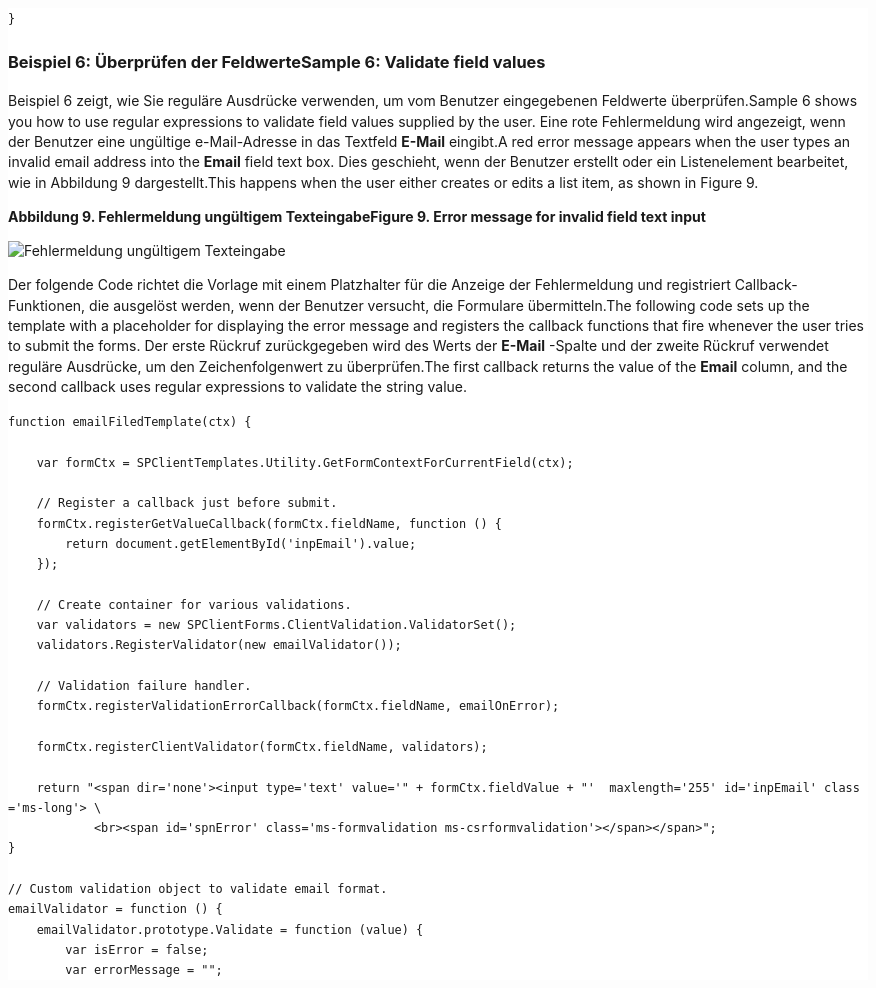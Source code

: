 ```
}
```

### <a name="sample-6-validate-field-values"></a><span data-ttu-id="5721c-221">Beispiel 6: Überprüfen der Feldwerte</span><span class="sxs-lookup"><span data-stu-id="5721c-221">Sample 6: Validate field values</span></span>

<span data-ttu-id="5721c-222">Beispiel 6 zeigt, wie Sie reguläre Ausdrücke verwenden, um vom Benutzer eingegebenen Feldwerte überprüfen.</span><span class="sxs-lookup"><span data-stu-id="5721c-222">Sample 6 shows you how to use regular expressions to validate field values supplied by the user.</span></span> <span data-ttu-id="5721c-223">Eine rote Fehlermeldung wird angezeigt, wenn der Benutzer eine ungültige e-Mail-Adresse in das Textfeld **E-Mail** eingibt.</span><span class="sxs-lookup"><span data-stu-id="5721c-223">A red error message appears when the user types an invalid email address into the **Email** field text box.</span></span> <span data-ttu-id="5721c-224">Dies geschieht, wenn der Benutzer erstellt oder ein Listenelement bearbeitet, wie in Abbildung 9 dargestellt.</span><span class="sxs-lookup"><span data-stu-id="5721c-224">This happens when the user either creates or edits a list item, as shown in Figure 9.</span></span>

<span data-ttu-id="5721c-225">**Abbildung 9. Fehlermeldung ungültigem Texteingabe**</span><span class="sxs-lookup"><span data-stu-id="5721c-225">**Figure 9. Error message for invalid field text input**</span></span>

![Fehlermeldung ungültigem Texteingabe](media/customize-the-ux-by-using-sharepoint-provider-hosted-add-ins/d0d1faf1-aa03-4df8-a1a6-db86fff1f463.png)

<span data-ttu-id="5721c-227">Der folgende Code richtet die Vorlage mit einem Platzhalter für die Anzeige der Fehlermeldung und registriert Callback-Funktionen, die ausgelöst werden, wenn der Benutzer versucht, die Formulare übermitteln.</span><span class="sxs-lookup"><span data-stu-id="5721c-227">The following code sets up the template with a placeholder for displaying the error message and registers the callback functions that fire whenever the user tries to submit the forms.</span></span> <span data-ttu-id="5721c-228">Der erste Rückruf zurückgegeben wird des Werts der **E-Mail** -Spalte und der zweite Rückruf verwendet reguläre Ausdrücke, um den Zeichenfolgenwert zu überprüfen.</span><span class="sxs-lookup"><span data-stu-id="5721c-228">The first callback returns the value of the **Email** column, and the second callback uses regular expressions to validate the string value.</span></span>

```
function emailFiledTemplate(ctx) {

    var formCtx = SPClientTemplates.Utility.GetFormContextForCurrentField(ctx);

    // Register a callback just before submit.
    formCtx.registerGetValueCallback(formCtx.fieldName, function () {
        return document.getElementById('inpEmail').value;
    });

    // Create container for various validations.
    var validators = new SPClientForms.ClientValidation.ValidatorSet();
    validators.RegisterValidator(new emailValidator());

    // Validation failure handler.
    formCtx.registerValidationErrorCallback(formCtx.fieldName, emailOnError);

    formCtx.registerClientValidator(formCtx.fieldName, validators);

    return "<span dir='none'><input type='text' value='" + formCtx.fieldValue + "'  maxlength='255' id='inpEmail' class='ms-long'> \
            <br><span id='spnError' class='ms-formvalidation ms-csrformvalidation'></span></span>";
}

// Custom validation object to validate email format.
emailValidator = function () {
    emailValidator.prototype.Validate = function (value) {
        var isError = false;
        var errorMessage = "";
```